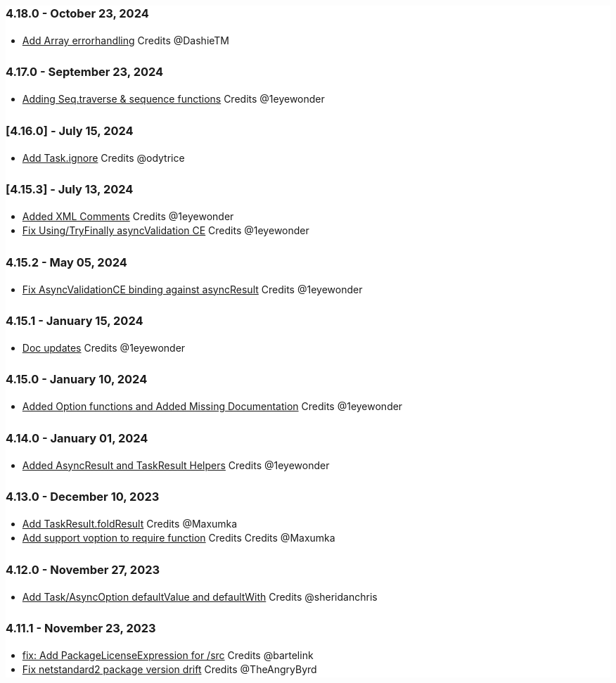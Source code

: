 
### 4.18.0 - October 23, 2024
- [Add Array errorhandling](https://github.com/demystifyfp/FsToolkit.ErrorHandling/pull/279) Credits @DashieTM

### 4.17.0 - September 23, 2024
- [Adding Seq.traverse & sequence functions](https://github.com/demystifyfp/FsToolkit.ErrorHandling/pull/277) Credits @1eyewonder

### [4.16.0] - July 15, 2024
- [Add Task.ignore](https://github.com/demystifyfp/FsToolkit.ErrorHandling/pull/272) Credits @odytrice

### [4.15.3] - July 13, 2024
- [Added XML Comments](https://github.com/demystifyfp/FsToolkit.ErrorHandling/pull/268) Credits @1eyewonder
- [Fix Using/TryFinally asyncValidation CE](https://github.com/demystifyfp/FsToolkit.ErrorHandling/pull/271) Credits @1eyewonder

### 4.15.2 - May 05, 2024
- [Fix AsyncValidationCE binding against asyncResult](https://github.com/demystifyfp/FsToolkit.ErrorHandling/pull/260) Credits @1eyewonder

### 4.15.1 - January 15, 2024
- [Doc updates](https://github.com/demystifyfp/FsToolkit.ErrorHandling/pull/247) Credits @1eyewonder

### 4.15.0 - January 10, 2024
- [Added Option functions and Added Missing Documentation](https://github.com/demystifyfp/FsToolkit.ErrorHandling/pull/246) Credits @1eyewonder

### 4.14.0 - January 01, 2024
- [Added AsyncResult and TaskResult Helpers](https://github.com/demystifyfp/FsToolkit.ErrorHandling/pull/245) Credits @1eyewonder

### 4.13.0 - December 10, 2023
- [Add TaskResult.foldResult](https://github.com/demystifyfp/FsToolkit.ErrorHandling/pull/242) Credits @Maxumka
- [Add support voption to require function](https://github.com/demystifyfp/FsToolkit.ErrorHandling/pull/243) Credits Credits @Maxumka

### 4.12.0 - November 27, 2023
- [Add Task/AsyncOption defaultValue and defaultWith](https://github.com/demystifyfp/FsToolkit.ErrorHandling/pull/238) Credits @sheridanchris

### 4.11.1 - November 23, 2023
- [fix: Add PackageLicenseExpression for /src](https://github.com/demystifyfp/FsToolkit.ErrorHandling/pull/236) Credits @bartelink
- [Fix netstandard2 package version drift](https://github.com/demystifyfp/FsToolkit.ErrorHandling/pull/237) Credits @TheAngryByrd
